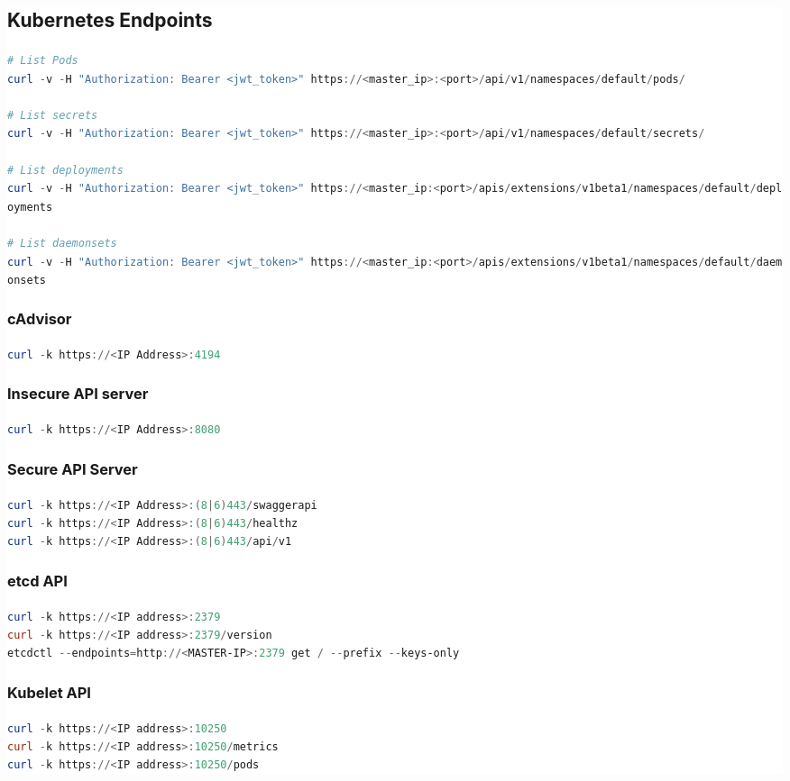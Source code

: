 ## Kubernetes Endpoints

```powershell
# List Pods
curl -v -H "Authorization: Bearer <jwt_token>" https://<master_ip>:<port>/api/v1/namespaces/default/pods/

# List secrets
curl -v -H "Authorization: Bearer <jwt_token>" https://<master_ip>:<port>/api/v1/namespaces/default/secrets/

# List deployments
curl -v -H "Authorization: Bearer <jwt_token>" https://<master_ip:<port>/apis/extensions/v1beta1/namespaces/default/deployments

# List daemonsets
curl -v -H "Authorization: Bearer <jwt_token>" https://<master_ip:<port>/apis/extensions/v1beta1/namespaces/default/daemonsets
```

### cAdvisor

```powershell
curl -k https://<IP Address>:4194
```

### Insecure API server

```powershell
curl -k https://<IP Address>:8080
```

### Secure API Server

```powershell
curl -k https://<IP Address>:(8|6)443/swaggerapi
curl -k https://<IP Address>:(8|6)443/healthz
curl -k https://<IP Address>:(8|6)443/api/v1
```

### etcd API

```powershell
curl -k https://<IP address>:2379
curl -k https://<IP address>:2379/version
etcdctl --endpoints=http://<MASTER-IP>:2379 get / --prefix --keys-only
```

### Kubelet API

```powershell
curl -k https://<IP address>:10250
curl -k https://<IP address>:10250/metrics
curl -k https://<IP address>:10250/pods
```
